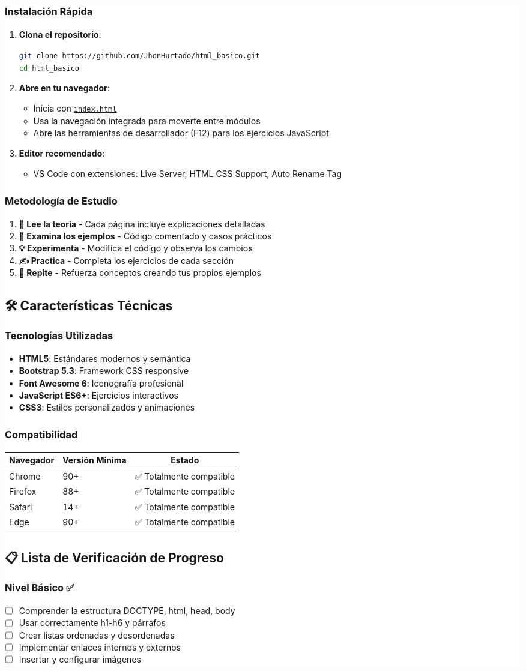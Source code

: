 ### Instalación Rápida

1. **Clona el repositorio**:
   ```bash
   git clone https://github.com/JhonHurtado/html_basico.git
   cd html_basico
   ```

2. **Abre en tu navegador**:
   - Inicia con [`index.html`](./index.html)
   - Usa la navegación integrada para moverte entre módulos
   - Abre las herramientas de desarrollador (F12) para los ejercicios JavaScript

3. **Editor recomendado**:
   - VS Code con extensiones: Live Server, HTML CSS Support, Auto Rename Tag

### Metodología de Estudio

1. **📖 Lee la teoría** - Cada página incluye explicaciones detalladas
2. **👀 Examina los ejemplos** - Código comentado y casos prácticos
3. **💡 Experimenta** - Modifica el código y observa los cambios
4. **✍️ Practica** - Completa los ejercicios de cada sección
5. **🔄 Repite** - Refuerza conceptos creando tus propios ejemplos

## 🛠️ Características Técnicas

### Tecnologías Utilizadas

- **HTML5**: Estándares modernos y semántica
- **Bootstrap 5.3**: Framework CSS responsive
- **Font Awesome 6**: Iconografía profesional
- **JavaScript ES6+**: Ejercicios interactivos
- **CSS3**: Estilos personalizados y animaciones

### Compatibilidad

| Navegador | Versión Mínima | Estado |
|-----------|----------------|---------|
| Chrome | 90+ | ✅ Totalmente compatible |
| Firefox | 88+ | ✅ Totalmente compatible |
| Safari | 14+ | ✅ Totalmente compatible |
| Edge | 90+ | ✅ Totalmente compatible |

## 📋 Lista de Verificación de Progreso

### Nivel Básico ✅
- [ ] Comprender la estructura DOCTYPE, html, head, body
- [ ] Usar correctamente h1-h6 y párrafos
- [ ] Crear listas ordenadas y desordenadas
- [ ] Implementar enlaces internos y externos
- [ ] Insertar y configurar imágenes
